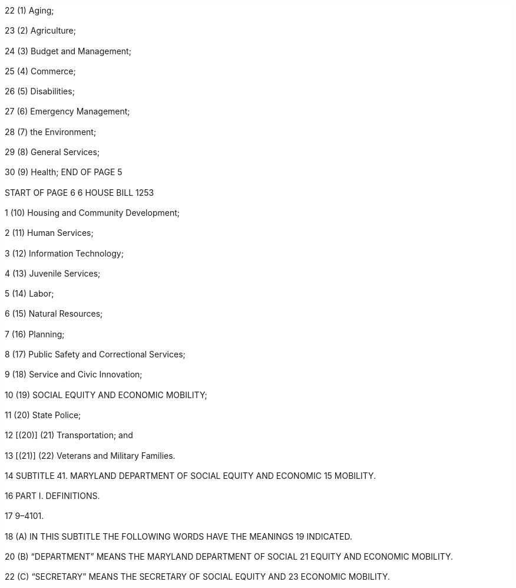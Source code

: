 22 (1) Aging;

23 (2) Agriculture;

24 (3) Budget and Management;

25 (4) Commerce;

26 (5) Disabilities;

27 (6) Emergency Management;

28 (7) the Environment;

29 (8) General Services;

30 (9) Health;
END OF PAGE 5

START OF PAGE 6
6 HOUSE BILL 1253

1 (10) Housing and Community Development;

2 (11) Human Services;

3 (12) Information Technology;

4 (13) Juvenile Services;

5 (14) Labor;

6 (15) Natural Resources;

7 (16) Planning;

8 (17) Public Safety and Correctional Services;

9 (18) Service and Civic Innovation;

10 (19) SOCIAL EQUITY AND ECONOMIC MOBILITY;

11 (20) State Police;

12 [(20)] (21) Transportation; and

13 [(21)] (22) Veterans and Military Families.

14 SUBTITLE 41. MARYLAND DEPARTMENT OF SOCIAL EQUITY AND ECONOMIC
15 MOBILITY.

16 PART I. DEFINITIONS.

17 9–4101.

18 (A) IN THIS SUBTITLE THE FOLLOWING WORDS HAVE THE MEANINGS
19 INDICATED.

20 (B) “DEPARTMENT” MEANS THE MARYLAND DEPARTMENT OF SOCIAL
21 EQUITY AND ECONOMIC MOBILITY.

22 (C) “SECRETARY” MEANS THE SECRETARY OF SOCIAL EQUITY AND
23 ECONOMIC MOBILITY.
